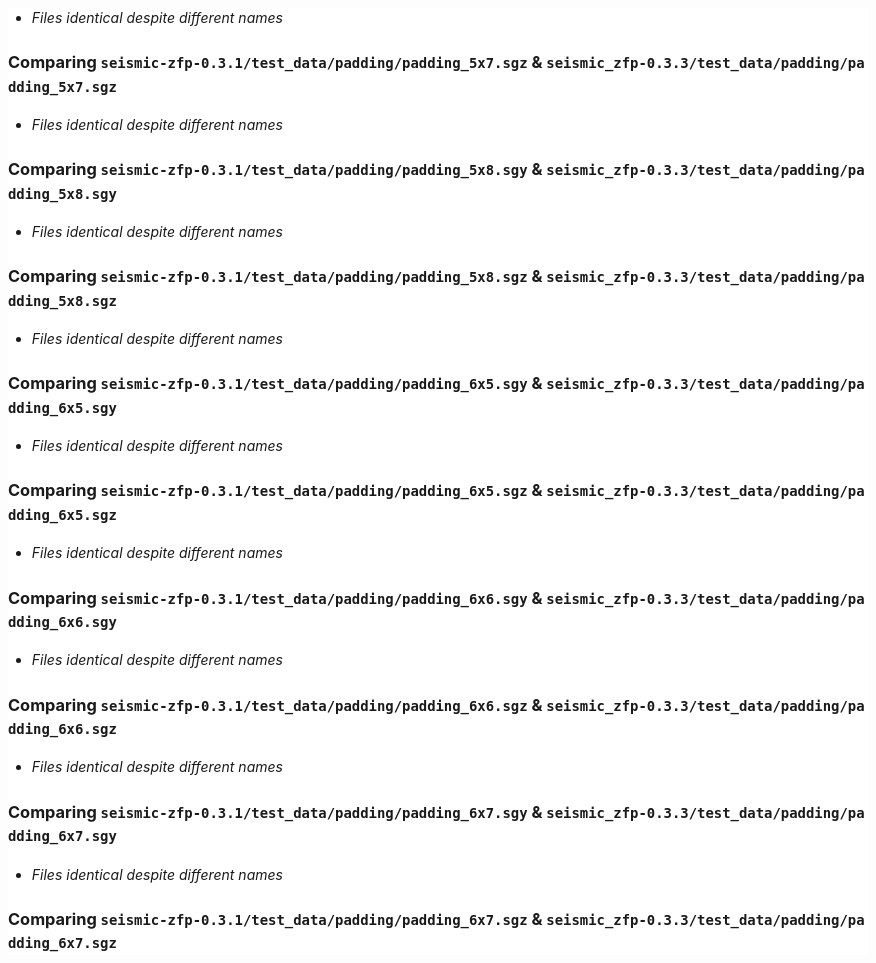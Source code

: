  * *Files identical despite different names*

### Comparing `seismic-zfp-0.3.1/test_data/padding/padding_5x7.sgz` & `seismic_zfp-0.3.3/test_data/padding/padding_5x7.sgz`

 * *Files identical despite different names*

### Comparing `seismic-zfp-0.3.1/test_data/padding/padding_5x8.sgy` & `seismic_zfp-0.3.3/test_data/padding/padding_5x8.sgy`

 * *Files identical despite different names*

### Comparing `seismic-zfp-0.3.1/test_data/padding/padding_5x8.sgz` & `seismic_zfp-0.3.3/test_data/padding/padding_5x8.sgz`

 * *Files identical despite different names*

### Comparing `seismic-zfp-0.3.1/test_data/padding/padding_6x5.sgy` & `seismic_zfp-0.3.3/test_data/padding/padding_6x5.sgy`

 * *Files identical despite different names*

### Comparing `seismic-zfp-0.3.1/test_data/padding/padding_6x5.sgz` & `seismic_zfp-0.3.3/test_data/padding/padding_6x5.sgz`

 * *Files identical despite different names*

### Comparing `seismic-zfp-0.3.1/test_data/padding/padding_6x6.sgy` & `seismic_zfp-0.3.3/test_data/padding/padding_6x6.sgy`

 * *Files identical despite different names*

### Comparing `seismic-zfp-0.3.1/test_data/padding/padding_6x6.sgz` & `seismic_zfp-0.3.3/test_data/padding/padding_6x6.sgz`

 * *Files identical despite different names*

### Comparing `seismic-zfp-0.3.1/test_data/padding/padding_6x7.sgy` & `seismic_zfp-0.3.3/test_data/padding/padding_6x7.sgy`

 * *Files identical despite different names*

### Comparing `seismic-zfp-0.3.1/test_data/padding/padding_6x7.sgz` & `seismic_zfp-0.3.3/test_data/padding/padding_6x7.sgz`
